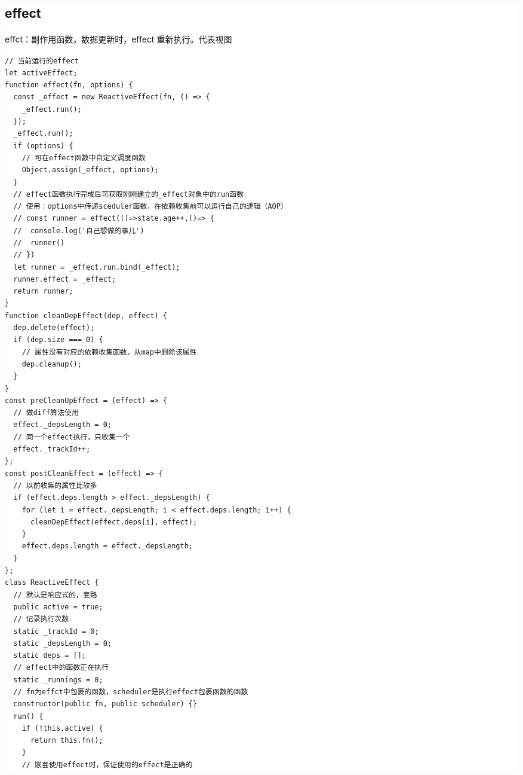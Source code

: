 ## effect

effct：副作用函数，数据更新时，effect 重新执行。代表视图

```
// 当前运行的effect
let activeEffect;
function effect(fn, options) {
  const _effect = new ReactiveEffect(fn, () => {
    _effect.run();
  });
  _effect.run();
  if (options) {
    // 可在effect函数中自定义调度函数
    Object.assign(_effect, options);
  }
  // effect函数执行完成后可获取刚刚建立的_effect对象中的run函数
  // 使用：options中传递sceduler函数，在依赖收集前可以运行自己的逻辑（AOP）
  // const runner = effect(()=>state.age++,()=> {
  //  console.log('自己想做的事儿')
  //  runner()
  // })
  let runner = _effect.run.bind(_effect);
  runner.effect = _effect;
  return runner;
}
function cleanDepEffect(dep, effect) {
  dep.delete(effect);
  if (dep.size === 0) {
    // 属性没有对应的依赖收集函数，从map中删除该属性
    dep.cleanup();
  }
}
const preCleanUpEffect = (effect) => {
  // 做diff算法使用
  effect._depsLength = 0;
  // 同一个effect执行，只收集一个
  effect._trackId++;
};
const postCleanEffect = (effect) => {
  // 以前收集的属性比较多
  if (effect.deps.length > effect._depsLength) {
    for (let i = effect._depsLength; i < effect.deps.length; i++) {
      cleanDepEffect(effect.deps[i], effect);
    }
    effect.deps.length = effect._depsLength;
  }
};
class ReactiveEffect {
  // 默认是响应式的，套路
  public active = true;
  // 记录执行次数
  static _trackId = 0;
  static _depsLength = 0;
  static deps = [];
  // effect中的函数正在执行
  static _runnings = 0;
  // fn为effct中包裹的函数，scheduler是执行effect包裹函数的函数
  constructor(public fn, public scheduler) {}
  run() {
    if (!this.active) {
      return this.fn();
    }
    // 嵌套使用effect时，保证使用的effect是正确的
```